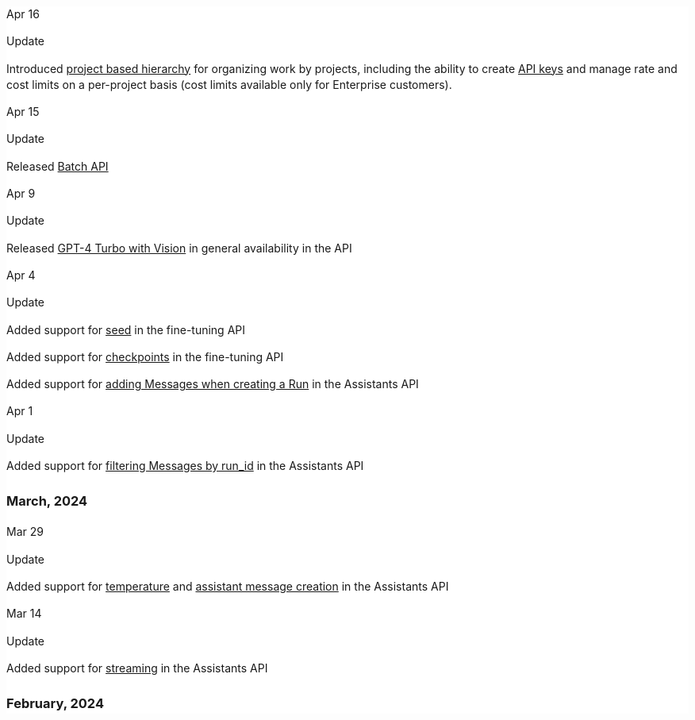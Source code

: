 Apr 16

Update

Introduced [project based hierarchy](https://platform.openai.com/docs/changelog/changelog) for organizing work by projects, including the ability to create [API keys](https://platform.openai.com/docs/api-reference/authentication) and manage rate and cost limits on a per-project basis (cost limits available only for Enterprise customers).

Apr 15

Update

Released [Batch API](https://platform.openai.com/docs/guides/batch)

Apr 9

Update

Released [GPT-4 Turbo with Vision](https://platform.openai.com/docs/models/gpt-4-turbo) in general availability in the API

Apr 4

Update

Added support for [seed](https://platform.openai.com/docs/api-reference/fine-tuning/create) in the fine-tuning API

Added support for [checkpoints](https://platform.openai.com/docs/api-reference/fine-tuning/list-checkpoints) in the fine-tuning API

Added support for [adding Messages when creating a Run](https://platform.openai.com/docs/api-reference/runs/createRun#runs-createrun-additional_messages) in the Assistants API

Apr 1

Update

Added support for [filtering Messages by run\_id](https://platform.openai.com/docs/api-reference/messages/listMessages#messages-listmessages-run_id) in the Assistants API

### March, 2024

Mar 29

Update

Added support for [temperature](https://platform.openai.com/docs/api-reference/runs/createRun#runs-createrun-temperature) and [assistant message creation](https://platform.openai.com/docs/api-reference/messages/createMessage#messages-createmessage-role) in the Assistants API

Mar 14

Update

Added support for [streaming](https://platform.openai.com/docs/assistants/overview) in the Assistants API

### February, 2024
